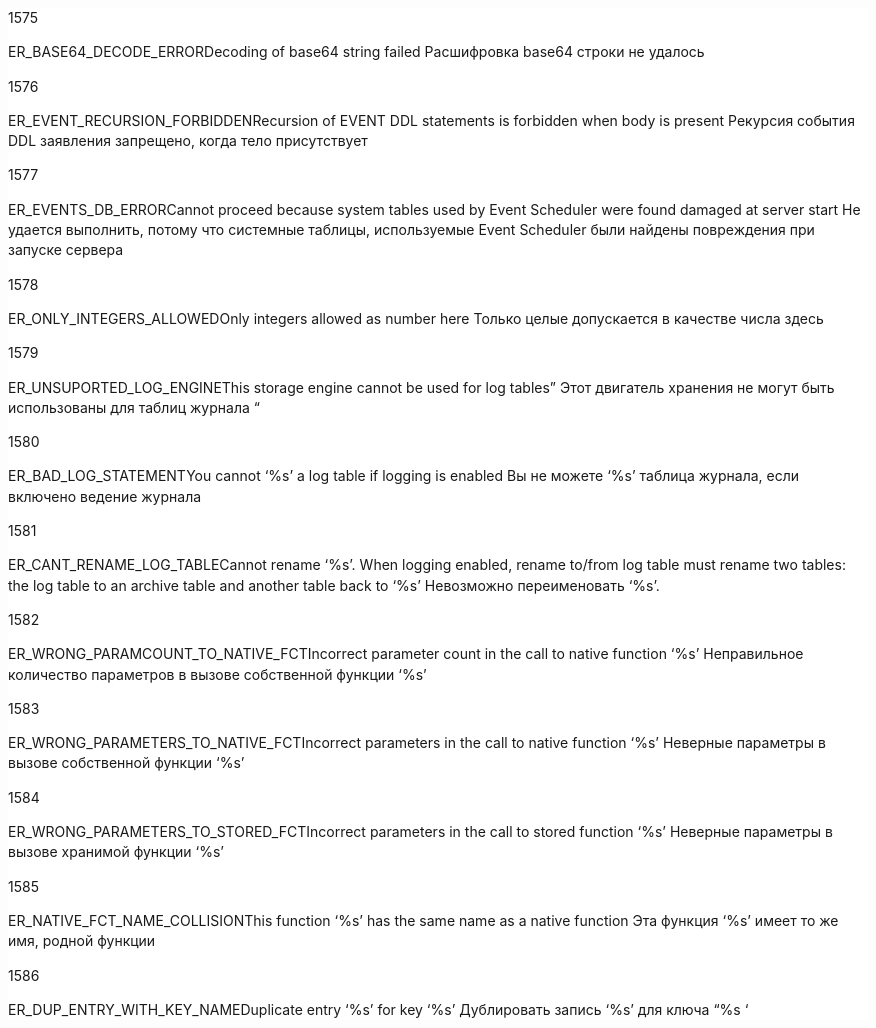 1575

ER\_BASE64\_DECODE\_ERRORDecoding of base64 string failed
Расшифровка base64 строки не удалось

1576

ER\_EVENT\_RECURSION\_FORBIDDENRecursion of EVENT DDL statements is forbidden when body is present
Рекурсия события DDL заявления запрещено, когда тело присутствует

1577

ER\_EVENTS\_DB\_ERRORCannot proceed because system tables used by Event Scheduler were found damaged at server start
Не удается выполнить, потому что системные таблицы, используемые Event Scheduler были найдены повреждения при запуске сервера

1578

ER\_ONLY\_INTEGERS\_ALLOWEDOnly integers allowed as number here
Только целые допускается в качестве числа здесь

1579

ER\_UNSUPORTED\_LOG\_ENGINEThis storage engine cannot be used for log tables”
Этот двигатель хранения не могут быть использованы для таблиц журнала “

1580

ER\_BAD\_LOG\_STATEMENTYou cannot ‘%s’ a log table if logging is enabled
Вы не можете ‘%s’ таблица журнала, если включено ведение журнала

1581

ER\_CANT\_RENAME\_LOG\_TABLECannot rename ‘%s’. When logging enabled, rename to/from log table must rename two tables: the log table to an archive table and another table back to ‘%s’
Невозможно переименовать ‘%s’.

1582

ER\_WRONG\_PARAMCOUNT\_TO\_NATIVE\_FCTIncorrect parameter count in the call to native function ‘%s’
Неправильное количество параметров в вызове собственной функции ‘%s’

1583

ER\_WRONG\_PARAMETERS\_TO\_NATIVE\_FCTIncorrect parameters in the call to native function ‘%s’
Неверные параметры в вызове собственной функции ‘%s’

1584

ER\_WRONG\_PARAMETERS\_TO\_STORED\_FCTIncorrect parameters in the call to stored function ‘%s’
Неверные параметры в вызове хранимой функции ‘%s’

1585

ER\_NATIVE\_FCT\_NAME\_COLLISIONThis function ‘%s’ has the same name as a native function
Эта функция ‘%s’ имеет то же имя, родной функции

1586

ER\_DUP\_ENTRY\_WITH\_KEY\_NAMEDuplicate entry ‘%s’ for key ‘%s’
Дублировать запись ‘%s’ для ключа “%s ‘
